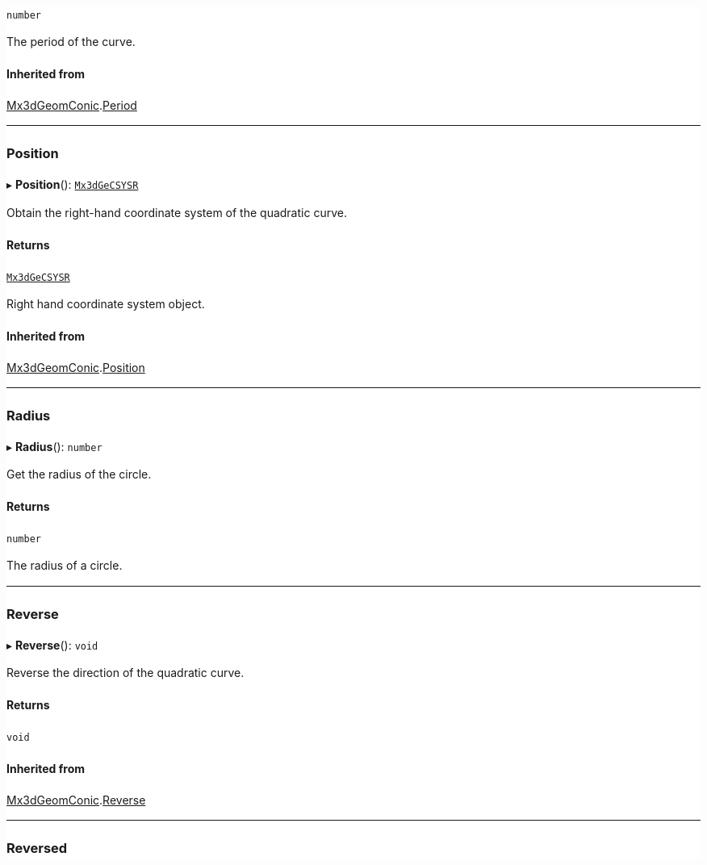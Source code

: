 `number`

The period of the curve.

#### Inherited from

[Mx3dGeomConic](Mx3dGeomConic.md).[Period](Mx3dGeomConic.md#period)

___

### Position

▸ **Position**(): [`Mx3dGeCSYSR`](Mx3dGeCSYSR.md)

Obtain the right-hand coordinate system of the quadratic curve.

#### Returns

[`Mx3dGeCSYSR`](Mx3dGeCSYSR.md)

Right hand coordinate system object.

#### Inherited from

[Mx3dGeomConic](Mx3dGeomConic.md).[Position](Mx3dGeomConic.md#position)

___

### Radius

▸ **Radius**(): `number`

Get the radius of the circle.

#### Returns

`number`

The radius of a circle.

___

### Reverse

▸ **Reverse**(): `void`

Reverse the direction of the quadratic curve.

#### Returns

`void`

#### Inherited from

[Mx3dGeomConic](Mx3dGeomConic.md).[Reverse](Mx3dGeomConic.md#reverse)

___

### Reversed
